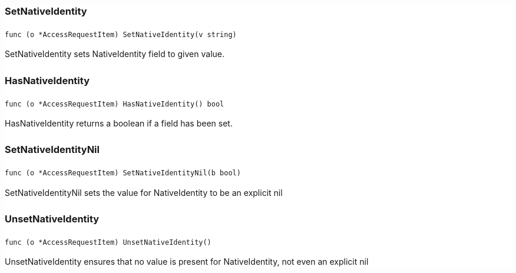 ### SetNativeIdentity

`func (o *AccessRequestItem) SetNativeIdentity(v string)`

SetNativeIdentity sets NativeIdentity field to given value.

### HasNativeIdentity

`func (o *AccessRequestItem) HasNativeIdentity() bool`

HasNativeIdentity returns a boolean if a field has been set.

### SetNativeIdentityNil

`func (o *AccessRequestItem) SetNativeIdentityNil(b bool)`

 SetNativeIdentityNil sets the value for NativeIdentity to be an explicit nil

### UnsetNativeIdentity
`func (o *AccessRequestItem) UnsetNativeIdentity()`

UnsetNativeIdentity ensures that no value is present for NativeIdentity, not even an explicit nil

